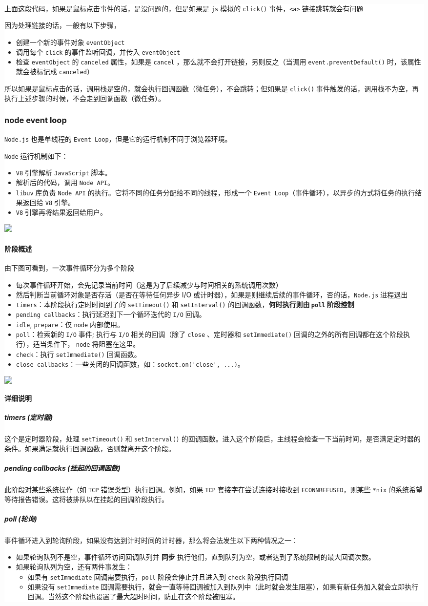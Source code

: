 上面这段代码，如果是鼠标点击事件的话，是没问题的，但是如果是 `js` 模拟的 `click()` 事件，`<a>` 链接跳转就会有问题

因为处理链接的话，一般有以下步骤，
* 创建一个新的事件对象 `eventObject`
* 调用每个 `click` 的事件监听回调，并传入 `eventObject`
* 检查 `eventObject` 的 `canceled` 属性，如果是 `cancel` ，那么就不会打开链接，另则反之（当调用 `event.preventDefault()` 时，该属性就会被标记成 `canceled`）

所以如果是鼠标点击的话，调用栈是空的，就会执行回调函数（微任务），不会跳转；但如果是 `click()` 事件触发的话，调用栈不为空，再执行上述步骤的时候，不会走到回调函数（微任务）。

### node event loop

`Node.js` 也是单线程的 `Event Loop`，但是它的运行机制不同于浏览器环境。

`Node` 运行机制如下：
* `V8` 引擎解析 `JavaScript` 脚本。
* 解析后的代码，调用 `Node API`。
* `libuv` 库负责 `Node API` 的执行。它将不同的任务分配给不同的线程，形成一个 `Event Loop`（事件循环），以异步的方式将任务的执行结果返回给 `V8` 引擎。
* `V8` 引擎再将结果返回给用户。

![](https://user-gold-cdn.xitu.io/2020/4/6/1714b45b44e8e523?w=800&h=316&f=png&s=56063)

#### 阶段概述

由下图可看到，一次事件循环分为多个阶段

* 每次事件循环开始，会先记录当前时间（这是为了后续减少与时间相关的系统调用次数）
* 然后判断当前循环对象是否存活（是否在等待任何异步 I/O 或计时器），如果是则继续后续的事件循环，否的话，`Node.js` 进程退出
* `timers`：本阶段执行定时时间到了的 `setTimeout()` 和 `setInterval()` 的回调函数，**何时执行则由 `poll` 阶段控制**
* `pending callbacks`：执行延迟到下一个循环迭代的 `I/O` 回调。
* `idle`, `prepare`：仅 `node` 内部使用。
* `poll`：检索新的 `I/O` 事件; 执行与 `I/O` 相关的回调（除了 `close` 、定时器和 `setImmediate()` 回调的之外的所有回调都在这个阶段执行），适当条件下， `node` 将阻塞在这里。
* `check`：执行 `setImmediate()` 回调函数。
* `close callbacks`：一些关闭的回调函数，如：`socket.on('close', ...)`。

![](https://user-gold-cdn.xitu.io/2020/4/7/17154f4254da34be?w=522&h=740&f=png&s=77269)

**详细说明**

##### timers (定时器)

这个是定时器阶段，处理 `setTimeout()` 和 `setInterval()` 的回调函数。进入这个阶段后，主线程会检查一下当前时间，是否满足定时器的条件。如果满足就执行回调函数，否则就离开这个阶段。

##### pending callbacks (挂起的回调函数)

此阶段对某些系统操作（如 `TCP` 错误类型）执行回调。例如，如果 `TCP` 套接字在尝试连接时接收到 `ECONNREFUSED`，则某些 `*nix` 的系统希望等待报告错误。这将被排队以在挂起的回调阶段执行。

##### poll (轮询)

事件循环进入到轮询阶段，如果没有达到计时时间的计时器，那么将会法发生以下两种情况之一：

* 如果轮询队列不是空，事件循环访问回调队列并 **同步** 执行他们，直到队列为空，或者达到了系统限制的最大回调次数。
* 如果轮询队列为空，还有两件事发生：
   * 如果有 `setImmediate` 回调需要执行，`poll` 阶段会停止并且进入到 `check` 阶段执行回调
   * 如果没有 `setImmediate` 回调需要执行，就会一直等待回调被加入到队列中（此时就会发生阻塞），如果有新任务加入就会立即执行回调。当然这个阶段也设置了最大超时时间，防止在这个阶段被阻塞。
  